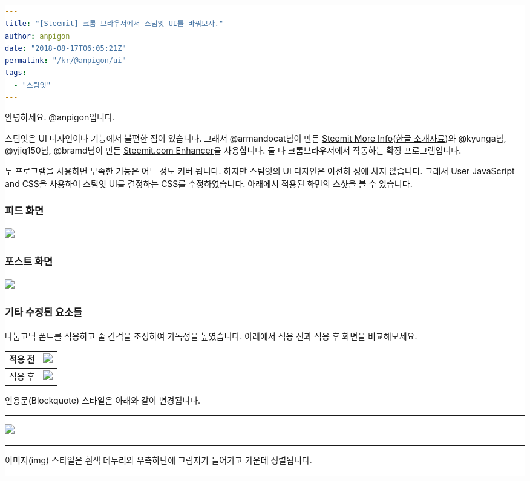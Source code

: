```yaml
---
title: "[Steemit] 크롬 브라우저에서 스팀잇 UI를 바꿔보자."
author: anpigon
date: "2018-08-17T06:05:21Z"
permalink: "/kr/@anpigon/ui"
tags:
  - "스팀잇"
---
```

안녕하세요. @anpigon입니다.

스팀잇은 UI 디자인이나 기능에서 불편한 점이 있습니다. 그래서 @armandocat님이 만든 [Steemit More Info](https://steemit.com/steemdev/@armandocat/steemit-more-info-1-4-chrome-extension-firefox-extension)([한글 소개자료](https://steemit.com/kr/@dev1by0/steemit-more-info-1-3-extension))와 @kyunga님, @yjiq150님, @bramd님이 만든 [Steemit.com Enhancer](https://steemit.com/kr/@easysteemit/easysteemit-steemit-com-enhancer)을 사용합니다. 둘 다 크롬브라우저에서 작동하는 확장 프로그램입니다.

두 프로그램을 사용하면 부족한 기능은 어느 정도 커버 됩니다. 하지만 스팀잇의 UI 디자인은 여전히 성에 차지 않습니다. 그래서 [User JavaScript and CSS](https://chrome.google.com/webstore/detail/user-javascript-and-css/nbhcbdghjpllgmfilhnhkllmkecfmpld?utm_source=chrome-ntp-icon)을 사용하여 스팀잇 UI를 결정하는 CSS를 수정하였습니다. 아래에서 적용된  화면의 스샷을 볼 수 있습니다.



### 피드 화면

![](https://imgur.com/eBSv0q9.png)



### 포스트 화면

![](https://imgur.com/pHJIIeS.png)



### 기타 수정된 요소들

나눔고딕 폰트를 적용하고 줄 간격을 조정하여 가독성을 높였습니다. 아래에서 적용 전과 적용 후 화면을 비교해보세요.

|적용 전|![](https://imgur.com/u9IGh7f.png) |
|---|---|
|적용 후 |![](https://imgur.com/r3lDjmJ.png)|


인용문(Blockquote) 스타일은 아래와 같이 변경됩니다.

___

![](https://imgur.com/5zBgC4w.png)

___

이미지(img) 스타일은 흰색 테두리와 우측하단에 그림자가 들어가고 가운데 정렬됩니다.

___
